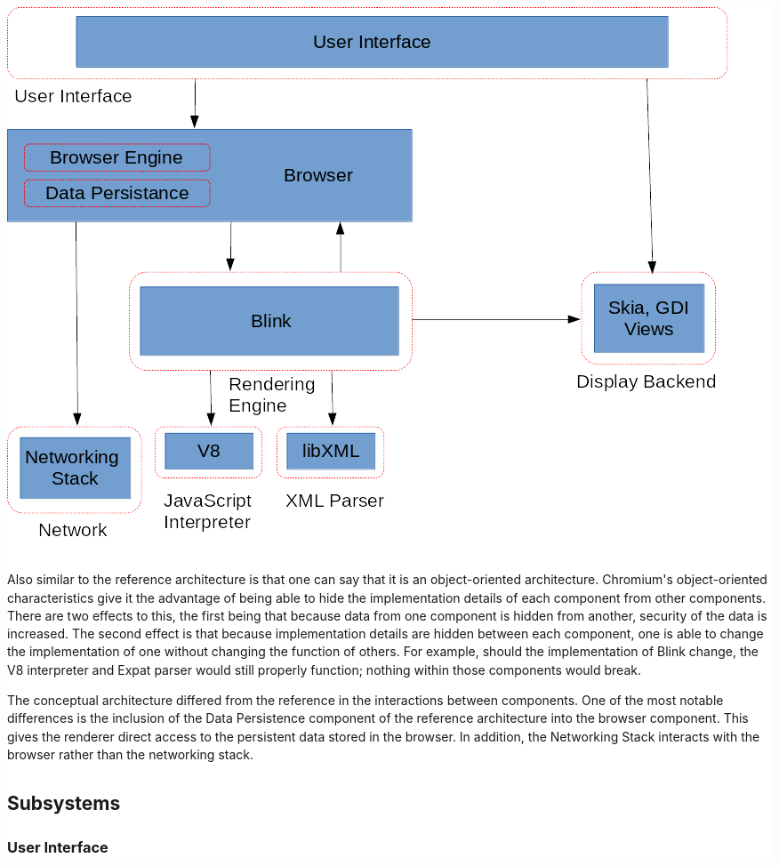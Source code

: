 ![figure1](img/a1/fig1.png)  

Also similar to the reference architecture is that one can say that it is an object-oriented architecture. Chromium's object-oriented characteristics give it the advantage of being able to hide the implementation details of each component from other components. There are two effects to this, the first being that because data from one component is hidden from another, security of the data is increased. The second effect is that because implementation details are hidden between each component, one is able to change the implementation of one without changing the function of others. For example, should the implementation of Blink change, the V8 interpreter and Expat parser would still properly function; nothing within those components would break.

The conceptual architecture differed from the reference in the interactions between components. One of the most notable differences is the inclusion of the Data Persistence component of the reference architecture into the browser component. This gives the renderer direct access to the persistent data stored in the browser. In addition, the Networking Stack interacts with the browser rather than the networking stack.

## Subsystems

### User Interface
